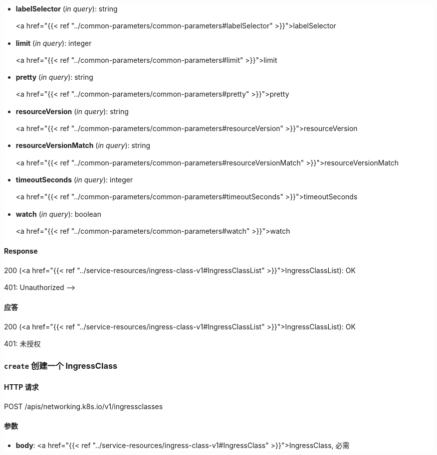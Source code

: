 - **labelSelector** (*in query*): string

  <a href="{{< ref "../common-parameters/common-parameters#labelSelector" >}}">labelSelector</a>


- **limit** (*in query*): integer

  <a href="{{< ref "../common-parameters/common-parameters#limit" >}}">limit</a>


- **pretty** (*in query*): string

  <a href="{{< ref "../common-parameters/common-parameters#pretty" >}}">pretty</a>


- **resourceVersion** (*in query*): string

  <a href="{{< ref "../common-parameters/common-parameters#resourceVersion" >}}">resourceVersion</a>


- **resourceVersionMatch** (*in query*): string

  <a href="{{< ref "../common-parameters/common-parameters#resourceVersionMatch" >}}">resourceVersionMatch</a>


- **timeoutSeconds** (*in query*): integer

  <a href="{{< ref "../common-parameters/common-parameters#timeoutSeconds" >}}">timeoutSeconds</a>


- **watch** (*in query*): boolean

  <a href="{{< ref "../common-parameters/common-parameters#watch" >}}">watch</a>



#### Response


200 (<a href="{{< ref "../service-resources/ingress-class-v1#IngressClassList" >}}">IngressClassList</a>): OK

401: Unauthorized
-->
#### 应答


200 (<a href="{{< ref "../service-resources/ingress-class-v1#IngressClassList" >}}">IngressClassList</a>): OK

401: 未授权


### `create` 创建一个 IngressClass

#### HTTP 请求

POST /apis/networking.k8s.io/v1/ingressclasses

#### 参数


- **body**: <a href="{{< ref "../service-resources/ingress-class-v1#IngressClass" >}}">IngressClass</a>, 必需
